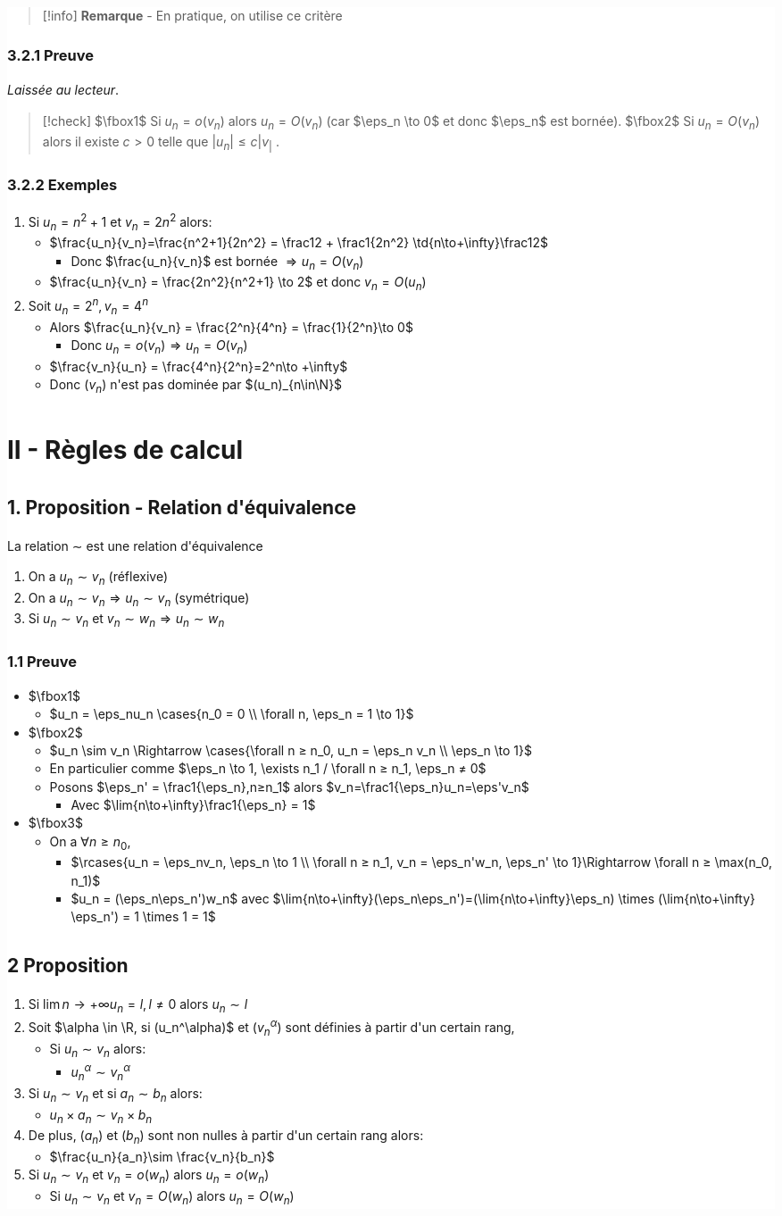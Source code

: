 > [!info]
> **Remarque** - En pratique, on utilise ce critère

### 3.2.1 Preuve

*Laissée au lecteur*.

> [!check]
> $\fbox1$ Si $u_n = o(v_n)$ alors $u_n = O(v_n)$ (car $\eps_n \to 0$ et donc $\eps_n$ est bornée). 
> $\fbox2$ Si $u_n = O(v_n)$ alors il existe $c > 0$ telle que $|u_n| ≤ c|v_|$ . 

### 3.2.2 Exemples

1. Si $u_n = n^2+1$ et $v_n = 2n^2$ alors:
	- $\frac{u_n}{v_n}=\frac{n^2+1}{2n^2} = \frac12 + \frac1{2n^2} \td{n\to+\infty}\frac12$ 
		- Donc $\frac{u_n}{v_n}$ est bornée $\Rightarrow u_n = O(v_n)$
	- $\frac{u_n}{v_n} = \frac{2n^2}{n^2+1} \to 2$  et donc $v_n = O(u_n)$
2. Soit $u_n = 2^n, v_n = 4^n$
	- Alors $\frac{u_n}{v_n} = \frac{2^n}{4^n} = \frac{1}{2^n}\to 0$
		- Donc $u_n = o(v_n) \Rightarrow u_n = O(v_n)$
	- $\frac{v_n}{u_n} = \frac{4^n}{2^n}=2^n\to +\infty$
	- Donc $(v_n)$ n'est pas dominée par $(u_n)_{n\in\N}$

# II - Règles de calcul

## 1. Proposition - Relation d'équivalence

La relation $\sim$ est une relation d'équivalence
1. On a $u_n \sim v_n$ (réflexive)
2. On a $u_n \sim v_n \Rightarrow u_n \sim v_n$ (symétrique)
3. Si $u_n \sim v_n$ et $v_n \sim w_n \Rightarrow u_n \sim w_n$ 

### 1.1 Preuve

- $\fbox1$
	- $u_n = \eps_nu_n \cases{n_0 = 0 \\ \forall n, \eps_n = 1 \to 1}$
- $\fbox2$
	- $u_n \sim v_n \Rightarrow \cases{\forall n ≥ n_0, u_n = \eps_n v_n \\ \eps_n \to 1}$
	- En particulier comme $\eps_n \to 1, \exists n_1 / \forall n ≥ n_1, \eps_n ≠ 0$
	- Posons $\eps_n' = \frac1{\eps_n},n≥n_1$ alors $v_n=\frac1{\eps_n}u_n=\eps'v_n$
		- Avec $\lim{n\to+\infty}\frac1{\eps_n} = 1$
- $\fbox3$
	- On a $\forall n ≥ n_0,$
		- $\rcases{u_n = \eps_nv_n, \eps_n \to 1 \\ \forall n ≥ n_1, v_n = \eps_n'w_n, \eps_n' \to 1}\Rightarrow \forall n ≥ \max(n_0, n_1)$  
		- $u_n = (\eps_n\eps_n')w_n$ avec $\lim{n\to+\infty}(\eps_n\eps_n')=(\lim{n\to+\infty}\eps_n) \times (\lim{n\to+\infty} \eps_n') = 1 \times 1 = 1$ 

## 2 Proposition 

1. Si $\lim{n\to+\infty}u_n = l, l≠0$ alors $u_n \sim l$
2. Soit $\alpha \in \R, si (u_n^\alpha)$ et $(v_n^\alpha)$ sont définies à partir d'un certain rang,
	- Si $u_n \sim v_n$ alors:
		- $u_n^\alpha \sim v_n^\alpha$
3. Si $u_n \sim v_n$ et si $a_n \sim b_n$ alors:
	- $u_n \times a_n \sim v_n \times b_n$
4. De plus, $(a_n)$ et $(b_n)$ sont non nulles à partir d'un certain rang alors:
	- $\frac{u_n}{a_n}\sim \frac{v_n}{b_n}$
5. Si $u_n \sim v_n$ et $v_n = o(w_n)$ alors $u_n = o(w_n)$
	- Si $u_n \sim v_n$ et $v_n = O(w_n)$ alors $u_n = O(w_n)$
